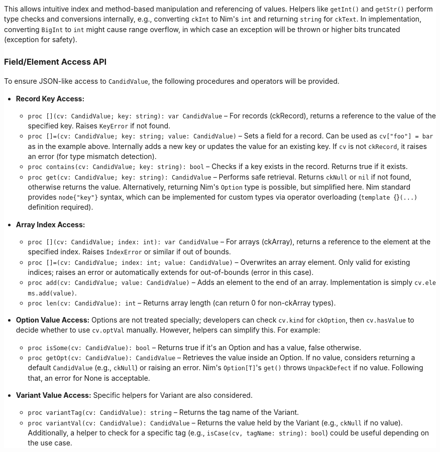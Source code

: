 This allows intuitive index and method-based manipulation and referencing of values. Helpers like `getInt()` and `getStr()` perform type checks and conversions internally, e.g., converting `ckInt` to Nim's `int` and returning `string` for `ckText`. In implementation, converting `BigInt` to `int` might cause range overflow, in which case an exception will be thrown or higher bits truncated (exception for safety).

### Field/Element Access API

To ensure JSON-like access to `CandidValue`, the following procedures and operators will be provided.

* **Record Key Access:**

  * `proc [](cv: CandidValue; key: string): var CandidValue` – For records (ckRecord), returns a reference to the value of the specified key. Raises `KeyError` if not found.
  * `proc []=(cv: CandidValue; key: string; value: CandidValue)` – Sets a field for a record. Can be used as `cv["foo"] = bar` as in the example above. Internally adds a new key or updates the value for an existing key. If `cv` is not `ckRecord`, it raises an error (for type mismatch detection).
  * `proc contains(cv: CandidValue; key: string): bool` – Checks if a key exists in the record. Returns true if it exists.
  * `proc get(cv: CandidValue; key: string): CandidValue` – Performs safe retrieval. Returns `ckNull` or `nil` if not found, otherwise returns the value. Alternatively, returning Nim's `Option` type is possible, but simplified here. Nim standard provides `node{"key"}` syntax, which can be implemented for custom types via operator overloading (`template `{}`(...)` definition required).

* **Array Index Access:**

  * `proc [](cv: CandidValue; index: int): var CandidValue` – For arrays (ckArray), returns a reference to the element at the specified index. Raises `IndexError` or similar if out of bounds.
  * `proc []=(cv: CandidValue; index: int; value: CandidValue)` – Overwrites an array element. Only valid for existing indices; raises an error or automatically extends for out-of-bounds (error in this case).
  * `proc add(cv: CandidValue; value: CandidValue)` – Adds an element to the end of an array. Implementation is simply `cv.elems.add(value)`.
  * `proc len(cv: CandidValue): int` – Returns array length (can return 0 for non-ckArray types).

* **Option Value Access:**
  Options are not treated specially; developers can check `cv.kind` for `ckOption`, then `cv.hasValue` to decide whether to use `cv.optVal` manually. However, helpers can simplify this. For example:

  * `proc isSome(cv: CandidValue): bool` – Returns true if it's an Option and has a value, false otherwise.
  * `proc getOpt(cv: CandidValue): CandidValue` – Retrieves the value inside an Option. If no value, considers returning a default `CandidValue` (e.g., `ckNull`) or raising an error. Nim's `Option[T]`'s `get()` throws `UnpackDefect` if no value. Following that, an error for None is acceptable.

* **Variant Value Access:**
  Specific helpers for Variant are also considered.

  * `proc variantTag(cv: CandidValue): string` – Returns the tag name of the Variant.
  * `proc variantVal(cv: CandidValue): CandidValue` – Returns the value held by the Variant (e.g., `ckNull` if no value).
    Additionally, a helper to check for a specific tag (e.g., `isCase(cv, tagName: string): bool`) could be useful depending on the use case.
